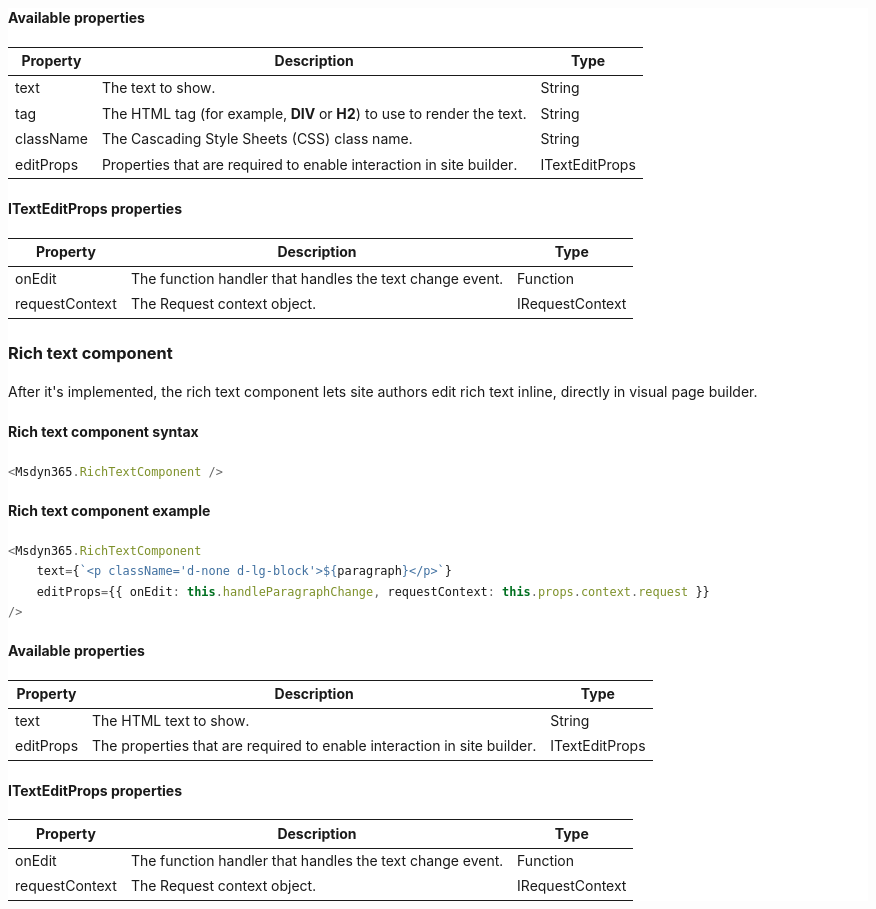 #### Available properties

| Property  | Description                                                              | Type           |
|-----------|--------------------------------------------------------------------------|----------------|
| text      | The text to show.                                                        | String         |
| tag       | The HTML tag (for example, **DIV** or **H2**) to use to render the text. | String         |
| className | The Cascading Style Sheets (CSS) class name.                             | String         |
| editProps | Properties that are required to enable interaction in site builder.      | ITextEditProps |

#### ITextEditProps properties

| Property       | Description                                              | Type            |
|----------------|----------------------------------------------------------|-----------------|
| onEdit         | The function handler that handles the text change event. | Function        |
| requestContext | The Request context object.                              | IRequestContext |

### Rich text component

After it's implemented, the rich text component lets site authors edit rich text inline, directly in visual page builder.

#### Rich text component syntax

```typescript
<Msdyn365.RichTextComponent />
```

#### Rich text component example

```typescript
<Msdyn365.RichTextComponent
    text={`<p className='d-none d-lg-block'>${paragraph}</p>`}
    editProps={{ onEdit: this.handleParagraphChange, requestContext: this.props.context.request }}
/>
```

#### Available properties

| Property  | Description                                                             | Type           |
|-----------|-------------------------------------------------------------------------|----------------|
| text      | The HTML text to show.                                                  | String         |
| editProps | The properties that are required to enable interaction in site builder. | ITextEditProps |

#### ITextEditProps properties

| Property       | Description                                              | Type            |
|----------------|----------------------------------------------------------|-----------------|
| onEdit         | The function handler that handles the text change event. | Function        |
| requestContext | The Request context object.                              | IRequestContext |
